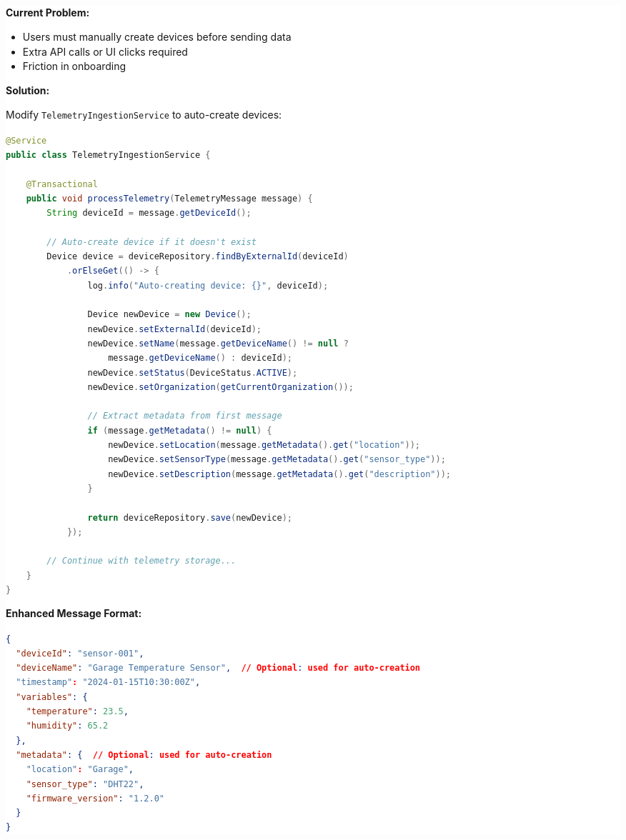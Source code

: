**Current Problem:**
- Users must manually create devices before sending data
- Extra API calls or UI clicks required
- Friction in onboarding

**Solution:**

Modify `TelemetryIngestionService` to auto-create devices:

```java
@Service
public class TelemetryIngestionService {

    @Transactional
    public void processTelemetry(TelemetryMessage message) {
        String deviceId = message.getDeviceId();

        // Auto-create device if it doesn't exist
        Device device = deviceRepository.findByExternalId(deviceId)
            .orElseGet(() -> {
                log.info("Auto-creating device: {}", deviceId);

                Device newDevice = new Device();
                newDevice.setExternalId(deviceId);
                newDevice.setName(message.getDeviceName() != null ?
                    message.getDeviceName() : deviceId);
                newDevice.setStatus(DeviceStatus.ACTIVE);
                newDevice.setOrganization(getCurrentOrganization());

                // Extract metadata from first message
                if (message.getMetadata() != null) {
                    newDevice.setLocation(message.getMetadata().get("location"));
                    newDevice.setSensorType(message.getMetadata().get("sensor_type"));
                    newDevice.setDescription(message.getMetadata().get("description"));
                }

                return deviceRepository.save(newDevice);
            });

        // Continue with telemetry storage...
    }
}
```

**Enhanced Message Format:**

```json
{
  "deviceId": "sensor-001",
  "deviceName": "Garage Temperature Sensor",  // Optional: used for auto-creation
  "timestamp": "2024-01-15T10:30:00Z",
  "variables": {
    "temperature": 23.5,
    "humidity": 65.2
  },
  "metadata": {  // Optional: used for auto-creation
    "location": "Garage",
    "sensor_type": "DHT22",
    "firmware_version": "1.2.0"
  }
}
```
